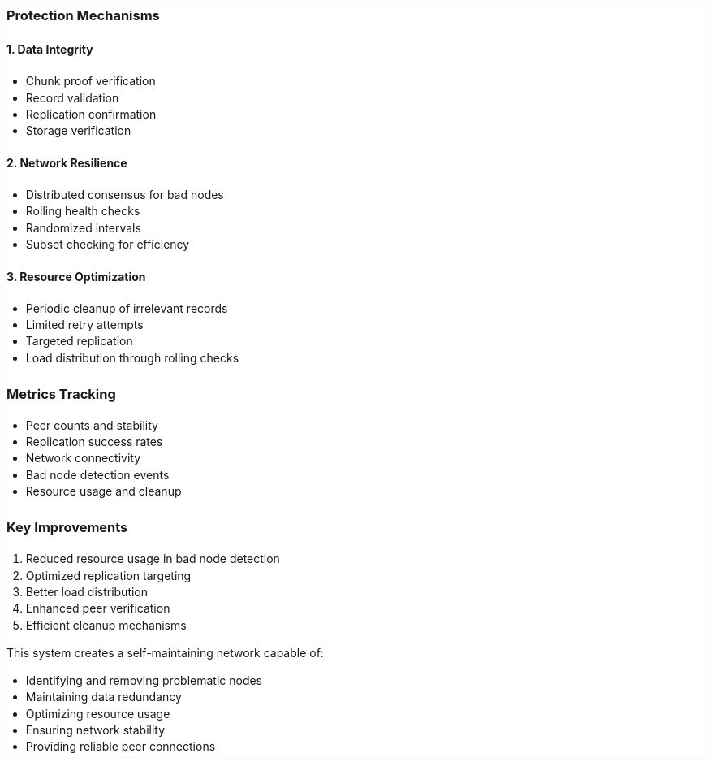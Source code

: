 ### Protection Mechanisms

#### 1. Data Integrity
- Chunk proof verification
- Record validation
- Replication confirmation
- Storage verification

#### 2. Network Resilience
- Distributed consensus for bad nodes
- Rolling health checks
- Randomized intervals
- Subset checking for efficiency

#### 3. Resource Optimization
- Periodic cleanup of irrelevant records
- Limited retry attempts
- Targeted replication
- Load distribution through rolling checks

### Metrics Tracking
- Peer counts and stability
- Replication success rates
- Network connectivity
- Bad node detection events
- Resource usage and cleanup

### Key Improvements
1. Reduced resource usage in bad node detection
2. Optimized replication targeting
3. Better load distribution
4. Enhanced peer verification
5. Efficient cleanup mechanisms

This system creates a self-maintaining network capable of:
- Identifying and removing problematic nodes
- Maintaining data redundancy
- Optimizing resource usage
- Ensuring network stability
- Providing reliable peer connections
